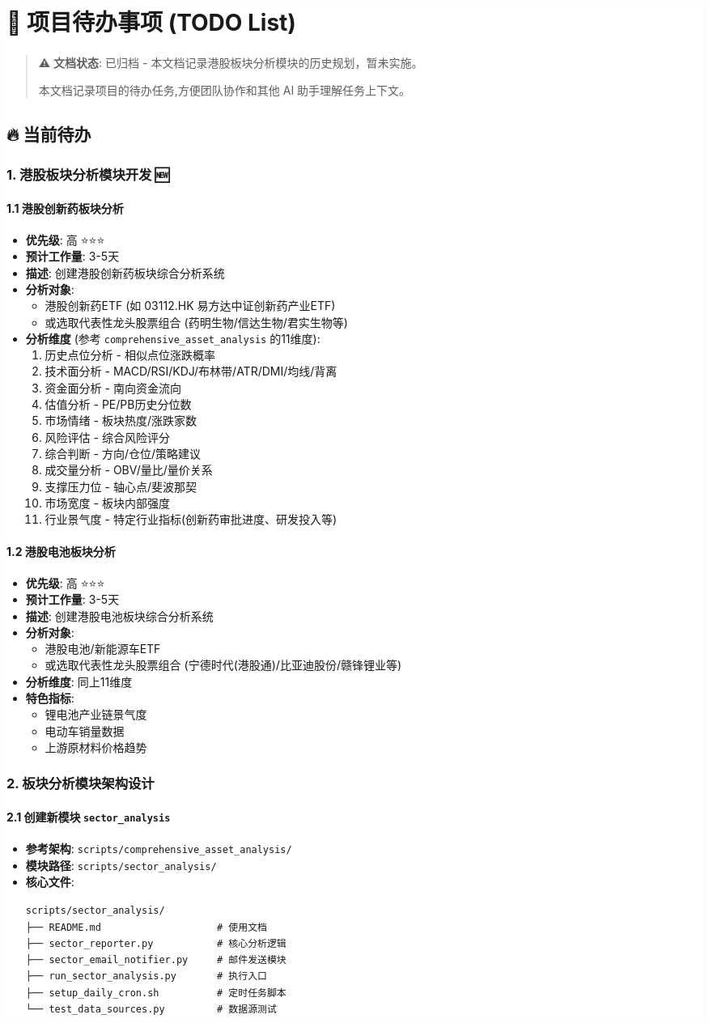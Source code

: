 # 📝 项目待办事项 (TODO List)

> ⚠️ **文档状态**: 已归档 - 本文档记录港股板块分析模块的历史规划，暂未实施。
>
> 本文档记录项目的待办任务,方便团队协作和其他 AI 助手理解任务上下文。

## 🔥 当前待办

### 1. 港股板块分析模块开发 🆕

#### 1.1 港股创新药板块分析
- **优先级**: 高 ⭐⭐⭐
- **预计工作量**: 3-5天
- **描述**: 创建港股创新药板块综合分析系统
- **分析对象**:
  - 港股创新药ETF (如 03112.HK 易方达中证创新药产业ETF)
  - 或选取代表性龙头股票组合 (药明生物/信达生物/君实生物等)
- **分析维度** (参考 `comprehensive_asset_analysis` 的11维度):
  1. 历史点位分析 - 相似点位涨跌概率
  2. 技术面分析 - MACD/RSI/KDJ/布林带/ATR/DMI/均线/背离
  3. 资金面分析 - 南向资金流向
  4. 估值分析 - PE/PB历史分位数
  5. 市场情绪 - 板块热度/涨跌家数
  6. 风险评估 - 综合风险评分
  7. 综合判断 - 方向/仓位/策略建议
  8. 成交量分析 - OBV/量比/量价关系
  9. 支撑压力位 - 轴心点/斐波那契
  10. 市场宽度 - 板块内部强度
  11. 行业景气度 - 特定行业指标(创新药审批进度、研发投入等)

#### 1.2 港股电池板块分析
- **优先级**: 高 ⭐⭐⭐
- **预计工作量**: 3-5天
- **描述**: 创建港股电池板块综合分析系统
- **分析对象**:
  - 港股电池/新能源车ETF
  - 或选取代表性龙头股票组合 (宁德时代(港股通)/比亚迪股份/赣锋锂业等)
- **分析维度**: 同上11维度
- **特色指标**:
  - 锂电池产业链景气度
  - 电动车销量数据
  - 上游原材料价格趋势

### 2. 板块分析模块架构设计

#### 2.1 创建新模块 `sector_analysis`
- **参考架构**: `scripts/comprehensive_asset_analysis/`
- **模块路径**: `scripts/sector_analysis/`
- **核心文件**:
  ```
  scripts/sector_analysis/
  ├── README.md                    # 使用文档
  ├── sector_reporter.py           # 核心分析逻辑
  ├── sector_email_notifier.py     # 邮件发送模块
  ├── run_sector_analysis.py       # 执行入口
  ├── setup_daily_cron.sh          # 定时任务脚本
  └── test_data_sources.py         # 数据源测试
  ```
